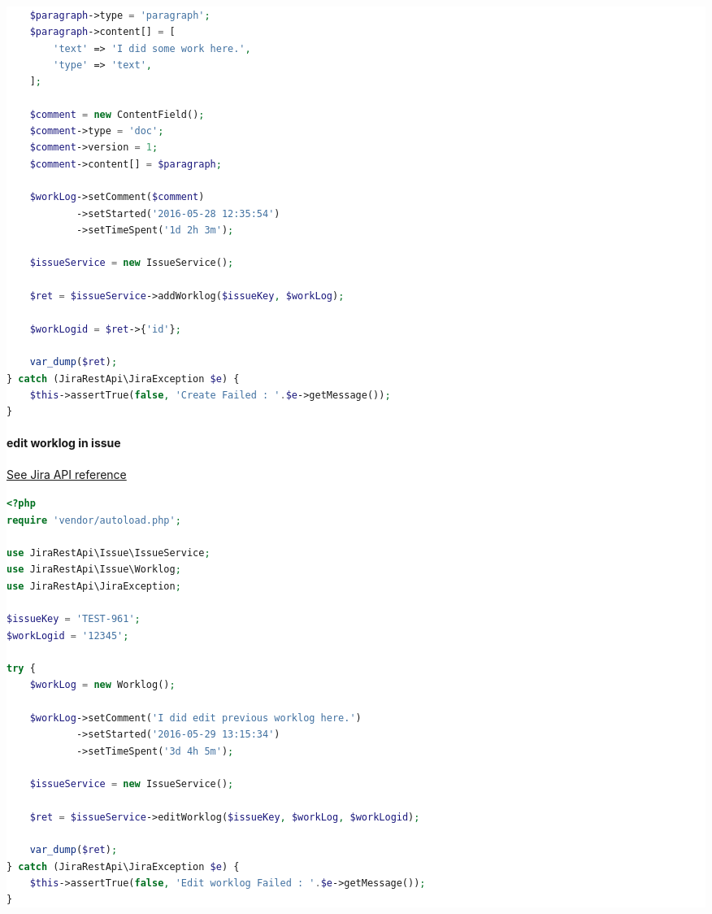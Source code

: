 ```php
    $paragraph->type = 'paragraph';
    $paragraph->content[] = [
        'text' => 'I did some work here.',
        'type' => 'text',
    ];

    $comment = new ContentField();
    $comment->type = 'doc';
    $comment->version = 1;
    $comment->content[] = $paragraph;

    $workLog->setComment($comment)
            ->setStarted('2016-05-28 12:35:54')
            ->setTimeSpent('1d 2h 3m');

    $issueService = new IssueService();

    $ret = $issueService->addWorklog($issueKey, $workLog);

    $workLogid = $ret->{'id'};

    var_dump($ret);
} catch (JiraRestApi\JiraException $e) {
    $this->assertTrue(false, 'Create Failed : '.$e->getMessage());
}

```


#### edit worklog in issue

[See Jira API reference](https://docs.atlassian.com/software/jira/docs/api/REST/latest/#api/2/issue-updateWorklog)

```php
<?php
require 'vendor/autoload.php';

use JiraRestApi\Issue\IssueService;
use JiraRestApi\Issue\Worklog;
use JiraRestApi\JiraException;

$issueKey = 'TEST-961';
$workLogid = '12345';

try {
    $workLog = new Worklog();

    $workLog->setComment('I did edit previous worklog here.')
            ->setStarted('2016-05-29 13:15:34')
            ->setTimeSpent('3d 4h 5m');

    $issueService = new IssueService();

    $ret = $issueService->editWorklog($issueKey, $workLog, $workLogid);

    var_dump($ret);
} catch (JiraRestApi\JiraException $e) {
    $this->assertTrue(false, 'Edit worklog Failed : '.$e->getMessage());
}

```
